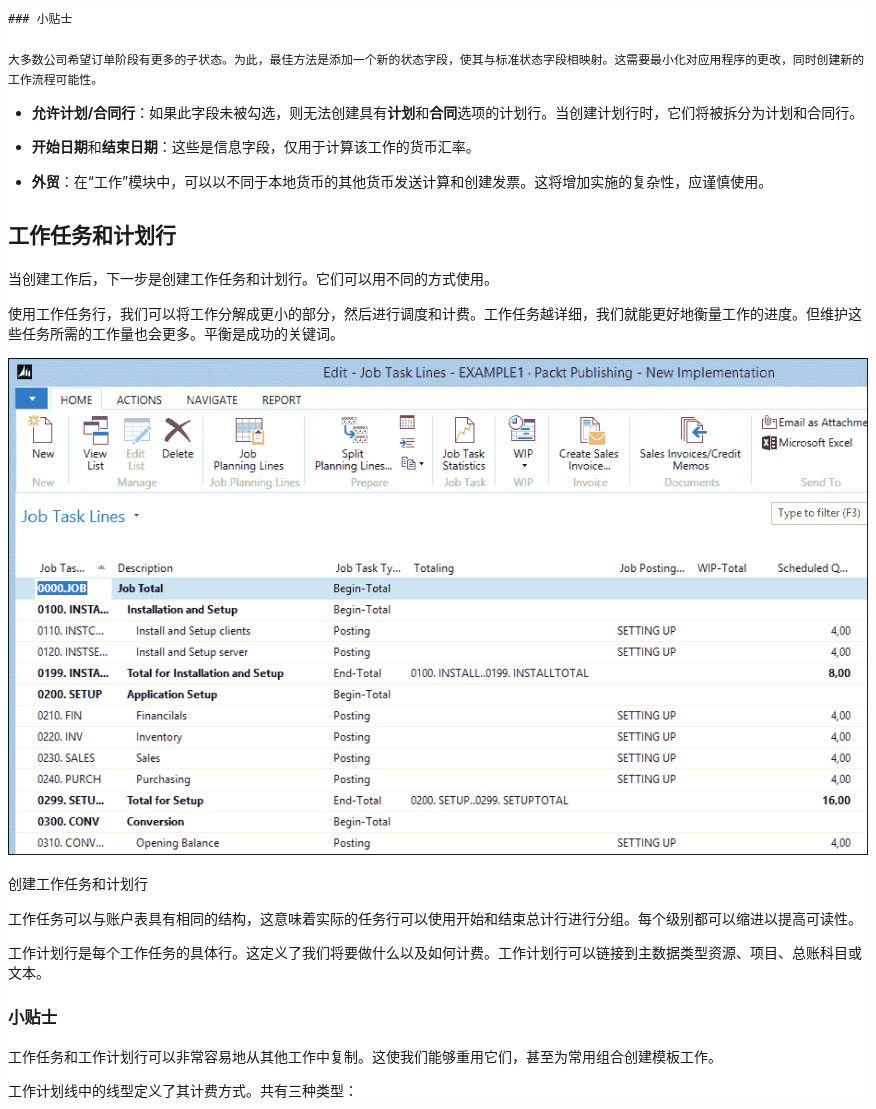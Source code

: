     ### 小贴士

    大多数公司希望订单阶段有更多的子状态。为此，最佳方法是添加一个新的状态字段，使其与标准状态字段相映射。这需要最小化对应用程序的更改，同时创建新的工作流程可能性。

+   **允许计划/合同行**：如果此字段未被勾选，则无法创建具有**计划**和**合同**选项的计划行。当创建计划行时，它们将被拆分为计划和合同行。

+   **开始日期**和**结束日期**：这些是信息字段，仅用于计算该工作的货币汇率。

+   **外贸**：在“工作”模块中，可以以不同于本地货币的其他货币发送计算和创建发票。这将增加实施的复杂性，应谨慎使用。

## 工作任务和计划行

当创建工作后，下一步是创建工作任务和计划行。它们可以用不同的方式使用。

使用工作任务行，我们可以将工作分解成更小的部分，然后进行调度和计费。工作任务越详细，我们就能更好地衡量工作的进度。但维护这些任务所需的工作量也会更多。平衡是成功的关键词。

![工作任务和计划行](img/0365EN_08_03.jpg)

创建工作任务和计划行

工作任务可以与账户表具有相同的结构，这意味着实际的任务行可以使用开始和结束总计行进行分组。每个级别都可以缩进以提高可读性。

工作计划行是每个工作任务的具体行。这定义了我们将要做什么以及如何计费。工作计划行可以链接到主数据类型资源、项目、总账科目或文本。

### 小贴士

工作任务和工作计划行可以非常容易地从其他工作中复制。这使我们能够重用它们，甚至为常用组合创建模板工作。

工作计划线中的线型定义了其计费方式。共有三种类型：
